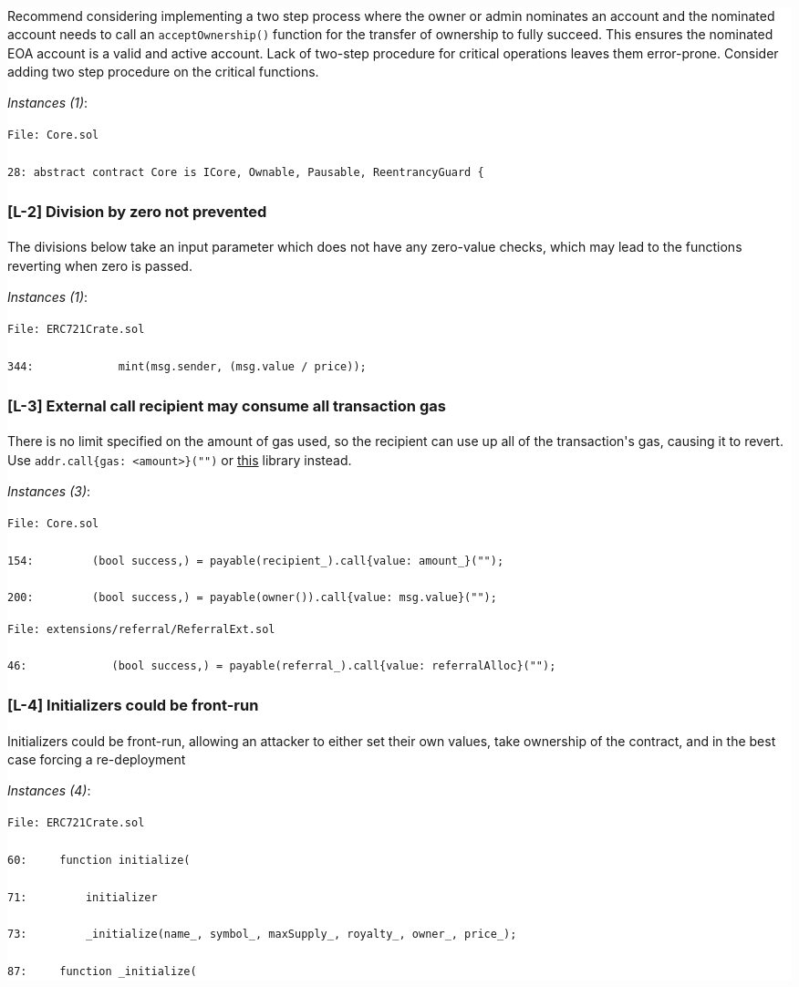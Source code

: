 Recommend considering implementing a two step process where the owner or admin nominates an account and the nominated account needs to call an `acceptOwnership()` function for the transfer of ownership to fully succeed. This ensures the nominated EOA account is a valid and active account. Lack of two-step procedure for critical operations leaves them error-prone. Consider adding two step procedure on the critical functions.

*Instances (1)*:
```solidity
File: Core.sol

28: abstract contract Core is ICore, Ownable, Pausable, ReentrancyGuard {

```

### <a name="L-2"></a>[L-2] Division by zero not prevented
The divisions below take an input parameter which does not have any zero-value checks, which may lead to the functions reverting when zero is passed.

*Instances (1)*:
```solidity
File: ERC721Crate.sol

344:             mint(msg.sender, (msg.value / price));

```

### <a name="L-3"></a>[L-3] External call recipient may consume all transaction gas
There is no limit specified on the amount of gas used, so the recipient can use up all of the transaction's gas, causing it to revert. Use `addr.call{gas: <amount>}("")` or [this](https://github.com/nomad-xyz/ExcessivelySafeCall) library instead.

*Instances (3)*:
```solidity
File: Core.sol

154:         (bool success,) = payable(recipient_).call{value: amount_}("");

200:         (bool success,) = payable(owner()).call{value: msg.value}("");

```

```solidity
File: extensions/referral/ReferralExt.sol

46:             (bool success,) = payable(referral_).call{value: referralAlloc}("");

```

### <a name="L-4"></a>[L-4] Initializers could be front-run
Initializers could be front-run, allowing an attacker to either set their own values, take ownership of the contract, and in the best case forcing a re-deployment

*Instances (4)*:
```solidity
File: ERC721Crate.sol

60:     function initialize(

71:         initializer

73:         _initialize(name_, symbol_, maxSupply_, royalty_, owner_, price_);

87:     function _initialize(

```
